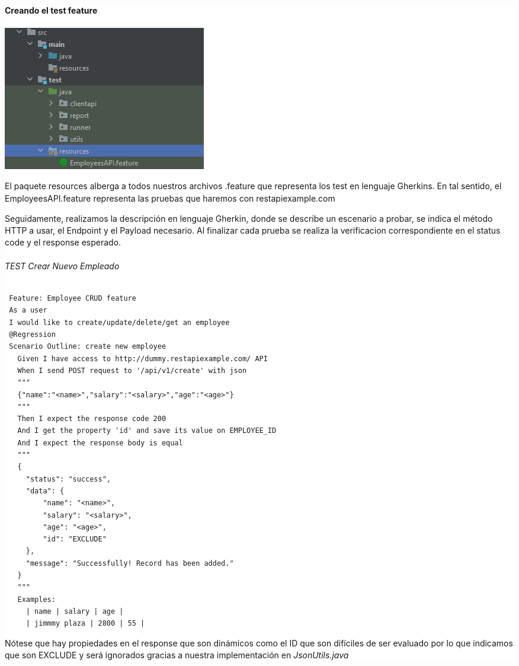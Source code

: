 #### Creando el test feature

![Test feature](resources-package.png?classes=center-block)

El paquete resources alberga a todos nuestros archivos .feature que representa los test en lenguaje Gherkins. En tal sentido, el EmployeesAPI.feature representa las pruebas que haremos con restapiexample.com

Seguidamente, realizamos la descripción en lenguaje Gherkin, donde se describe un escenario a probar, se indica el método HTTP a usar, el Endpoint y el Payload necesario. Al finalizar cada prueba se realiza la verificacion correspondiente en el status code y el response esperado. 

###### TEST Crear Nuevo Empleado

```gherkin
 Feature: Employee CRUD feature
 As a user
 I would like to create/update/delete/get an employee
 @Regression
 Scenario Outline: create new employee
   Given I have access to http://dummy.restapiexample.com/ API
   When I send POST request to '/api/v1/create' with json
   """
   {"name":"<name>","salary":"<salary>","age":"<age>"}
   """
   Then I expect the response code 200
   And I get the property 'id' and save its value on EMPLOYEE_ID
   And I expect the response body is equal
   """
   {
     "status": "success",
     "data": {
         "name": "<name>",
         "salary": "<salary>",
         "age": "<age>",
         "id": "EXCLUDE"
     },
     "message": "Successfully! Record has been added."
   }
   """
   Examples:
     | name | salary | age |
     | jimmmy plaza | 2800 | 55 |
```
Nótese que hay propiedades en el response que son dinámicos como el ID que son difíciles de ser evaluado por lo que indicamos que son EXCLUDE y será ignorados gracias a nuestra implementación en _JsonUtils.java_
